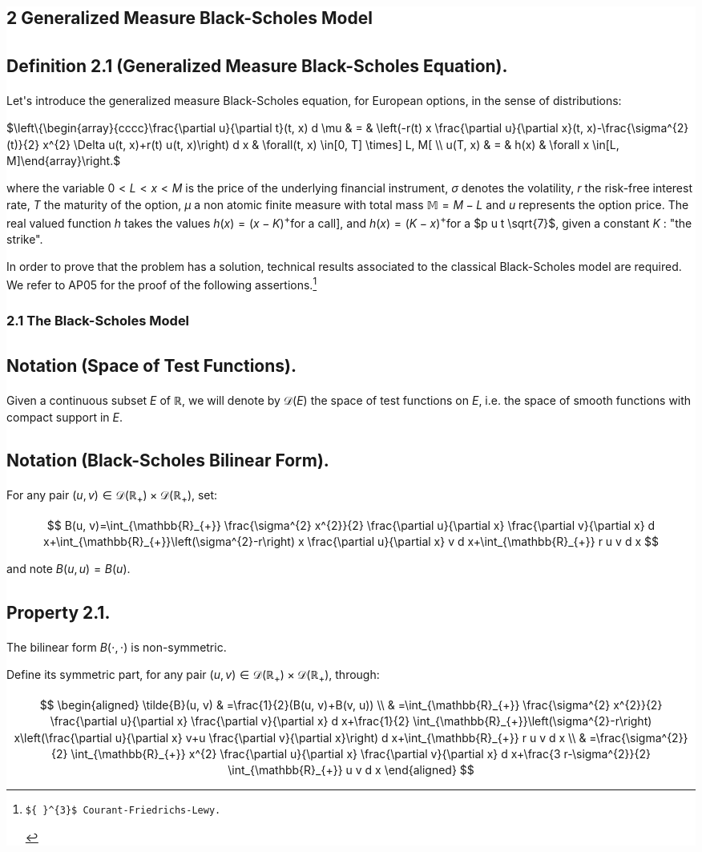 ## 2 Generalized Measure Black-Scholes Model

## Definition 2.1 (Generalized Measure Black-Scholes Equation).

Let's introduce the generalized measure Black-Scholes equation, for European options, in the sense of distributions:

$\left\{\begin{array}{cccc}\frac{\partial u}{\partial t}(t, x) d \mu & = & \left(-r(t) x \frac{\partial u}{\partial x}(t, x)-\frac{\sigma^{2}(t)}{2} x^{2} \Delta u(t, x)+r(t) u(t, x)\right) d x & \forall(t, x) \in[0, T] \times] L, M[ \\ u(T, x) & = & h(x) & \forall x \in[L, M]\end{array}\right.$

where the variable $0<L<x<M$ is the price of the underlying financial instrument, $\sigma$ denotes the volatility, $r$ the risk-free interest rate, $T$ the maturity of the option, $\mu$ a non atomic finite measure with total mass $\mathbb{M}=M-L$ and $u$ represents the option price. The real valued function $h$ takes the values $h(x)=(x-K)^{+}$for a call], and $h(x)=(K-x)^{+}$for a $p u t \sqrt{7}$, given a constant $K$ : "the strike".

In order to prove that the problem has a solution, technical results associated to the classical Black-Scholes model are required. We refer to AP05 for the proof of the following assertions.[^1]

### 2.1 The Black-Scholes Model

## Notation (Space of Test Functions).

Given a continuous subset $E$ of $\mathbb{R}$, we will denote by $\mathcal{D}(E)$ the space of test functions on $E$, i.e. the space of smooth functions with compact support in $E$.

## Notation (Black-Scholes Bilinear Form).

For any pair $(u, v) \in \mathcal{D}\left(\mathbb{R}_{+}\right) \times \mathcal{D}\left(\mathbb{R}_{+}\right)$, set:

$$
B(u, v)=\int_{\mathbb{R}_{+}} \frac{\sigma^{2} x^{2}}{2} \frac{\partial u}{\partial x} \frac{\partial v}{\partial x} d x+\int_{\mathbb{R}_{+}}\left(\sigma^{2}-r\right) x \frac{\partial u}{\partial x} v d x+\int_{\mathbb{R}_{+}} r u v d x
$$

and note $B(u, u)=B(u)$.

## Property 2.1.

The bilinear form $B(\cdot, \cdot)$ is non-symmetric.

Define its symmetric part, for any pair $(u, v) \in \mathcal{D}\left(\mathbb{R}_{+}\right) \times \mathcal{D}\left(\mathbb{R}_{+}\right)$, through:

$$
\begin{aligned}
\tilde{B}(u, v) & =\frac{1}{2}(B(u, v)+B(v, u)) \\
& =\int_{\mathbb{R}_{+}} \frac{\sigma^{2} x^{2}}{2} \frac{\partial u}{\partial x} \frac{\partial v}{\partial x} d x+\frac{1}{2} \int_{\mathbb{R}_{+}}\left(\sigma^{2}-r\right) x\left(\frac{\partial u}{\partial x} v+u \frac{\partial v}{\partial x}\right) d x+\int_{\mathbb{R}_{+}} r u v d x \\
& =\frac{\sigma^{2}}{2} \int_{\mathbb{R}_{+}} x^{2} \frac{\partial u}{\partial x} \frac{\partial v}{\partial x} d x+\frac{3 r-\sigma^{2}}{2} \int_{\mathbb{R}_{+}} u v d x
\end{aligned}
$$


[^0]:    ${ }^{1}$ nizar.riane@gmail.com
[^1]:    ${ }^{3}$ Courant-Friedrichs-Lewy.